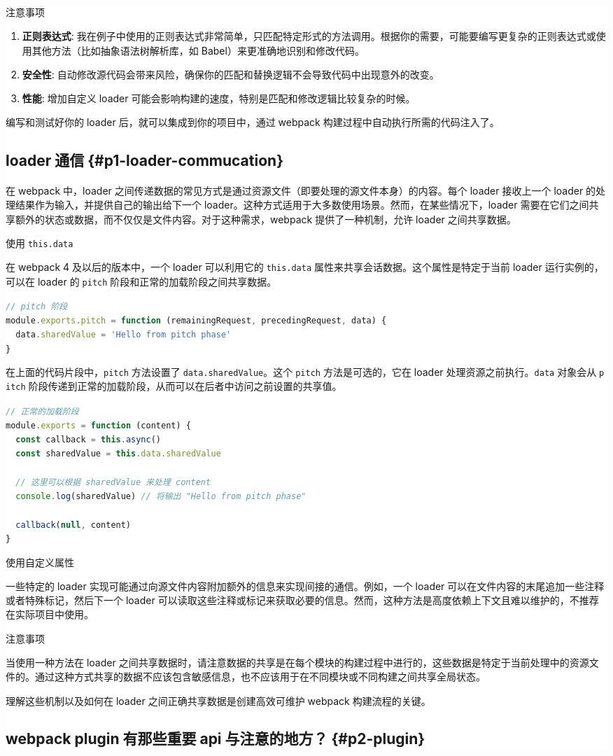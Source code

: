  注意事项

1. **正则表达式**: 我在例子中使用的正则表达式非常简单，只匹配特定形式的方法调用。根据你的需要，可能要编写更复杂的正则表达式或使用其他方法（比如抽象语法树解析库，如 Babel）来更准确地识别和修改代码。

2. **安全性**: 自动修改源代码会带来风险，确保你的匹配和替换逻辑不会导致代码中出现意外的改变。

3. **性能**: 增加自定义 loader 可能会影响构建的速度，特别是匹配和修改逻辑比较复杂的时候。

编写和测试好你的 loader 后，就可以集成到你的项目中，通过 webpack 构建过程中自动执行所需的代码注入了。

## loader 通信 {#p1-loader-commucation}

在 webpack 中，loader 之间传递数据的常见方式是通过资源文件（即要处理的源文件本身）的内容。每个 loader 接收上一个 loader 的处理结果作为输入，并提供自己的输出给下一个 loader。这种方式适用于大多数使用场景。然而，在某些情况下，loader 需要在它们之间共享额外的状态或数据，而不仅仅是文件内容。对于这种需求，webpack 提供了一种机制，允许 loader 之间共享数据。

 使用 `this.data`

在 webpack 4 及以后的版本中，一个 loader 可以利用它的 `this.data` 属性来共享会话数据。这个属性是特定于当前 loader 运行实例的，可以在 loader 的 `pitch` 阶段和正常的加载阶段之间共享数据。

```javascript
// pitch 阶段
module.exports.pitch = function (remainingRequest, precedingRequest, data) {
  data.sharedValue = 'Hello from pitch phase'
}
```

在上面的代码片段中，`pitch` 方法设置了 `data.sharedValue`。这个 `pitch` 方法是可选的，它在 loader 处理资源之前执行。`data` 对象会从 `pitch` 阶段传递到正常的加载阶段，从而可以在后者中访问之前设置的共享值。

```javascript
// 正常的加载阶段
module.exports = function (content) {
  const callback = this.async()
  const sharedValue = this.data.sharedValue

  // 这里可以根据 sharedValue 来处理 content
  console.log(sharedValue) // 将输出 "Hello from pitch phase"

  callback(null, content)
}
```

 使用自定义属性

一些特定的 loader 实现可能通过向源文件内容附加额外的信息来实现间接的通信。例如，一个 loader 可以在文件内容的末尾追加一些注释或者特殊标记，然后下一个 loader 可以读取这些注释或标记来获取必要的信息。然而，这种方法是高度依赖上下文且难以维护的，不推荐在实际项目中使用。

 注意事项

当使用一种方法在 loader 之间共享数据时，请注意数据的共享是在每个模块的构建过程中进行的，这些数据是特定于当前处理中的资源文件的。通过这种方式共享的数据不应该包含敏感信息，也不应该用于在不同模块或不同构建之间共享全局状态。

理解这些机制以及如何在 loader 之间正确共享数据是创建高效可维护 webpack 构建流程的关键。

## webpack plugin 有那些重要 api 与注意的地方？ {#p2-plugin}
